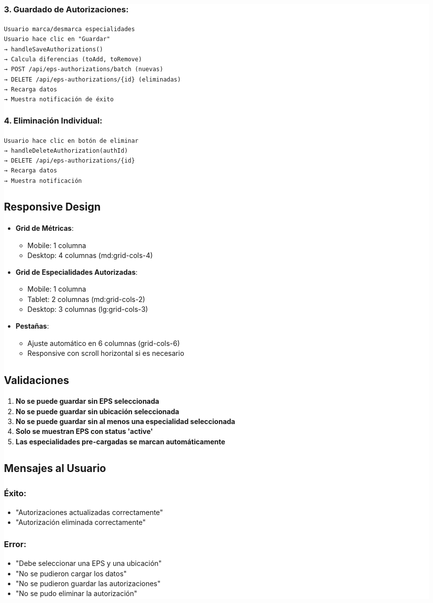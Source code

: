 ### 3. Guardado de Autorizaciones:
```
Usuario marca/desmarca especialidades
Usuario hace clic en "Guardar"
→ handleSaveAuthorizations()
→ Calcula diferencias (toAdd, toRemove)
→ POST /api/eps-authorizations/batch (nuevas)
→ DELETE /api/eps-authorizations/{id} (eliminadas)
→ Recarga datos
→ Muestra notificación de éxito
```

### 4. Eliminación Individual:
```
Usuario hace clic en botón de eliminar
→ handleDeleteAuthorization(authId)
→ DELETE /api/eps-authorizations/{id}
→ Recarga datos
→ Muestra notificación
```

## Responsive Design

- **Grid de Métricas**: 
  - Mobile: 1 columna
  - Desktop: 4 columnas (md:grid-cols-4)

- **Grid de Especialidades Autorizadas**:
  - Mobile: 1 columna
  - Tablet: 2 columnas (md:grid-cols-2)
  - Desktop: 3 columnas (lg:grid-cols-3)

- **Pestañas**:
  - Ajuste automático en 6 columnas (grid-cols-6)
  - Responsive con scroll horizontal si es necesario

## Validaciones

1. **No se puede guardar sin EPS seleccionada**
2. **No se puede guardar sin ubicación seleccionada**
3. **No se puede guardar sin al menos una especialidad seleccionada**
4. **Solo se muestran EPS con status 'active'**
5. **Las especialidades pre-cargadas se marcan automáticamente**

## Mensajes al Usuario

### Éxito:
- "Autorizaciones actualizadas correctamente"
- "Autorización eliminada correctamente"

### Error:
- "Debe seleccionar una EPS y una ubicación"
- "No se pudieron cargar los datos"
- "No se pudieron guardar las autorizaciones"
- "No se pudo eliminar la autorización"
